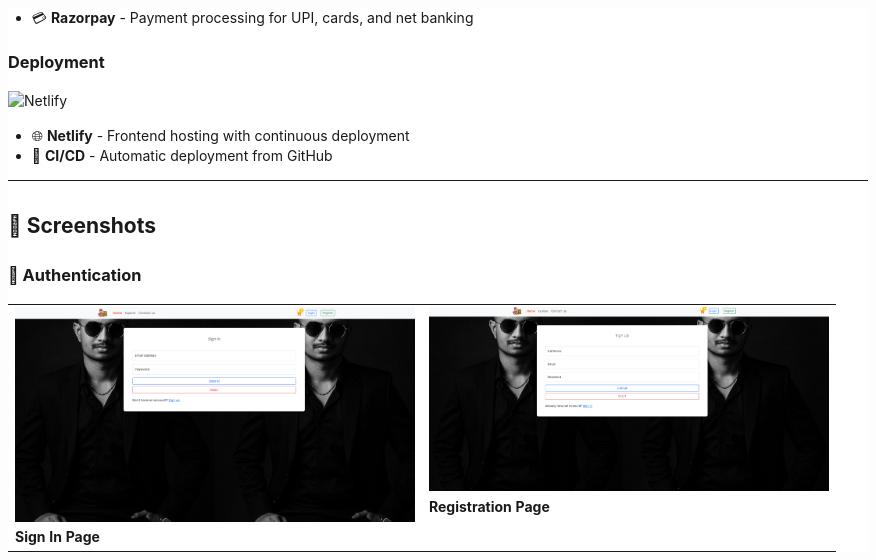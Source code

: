 - 💳 **Razorpay** - Payment processing for UPI, cards, and net banking

### Deployment
![Netlify](https://img.shields.io/badge/Netlify-00C7B7?style=flat-square&logo=netlify&logoColor=white)

- 🌐 **Netlify** - Frontend hosting with continuous deployment
- 🔄 **CI/CD** - Automatic deployment from GitHub

---

## 📸 Screenshots

### 🔐 Authentication
<table>
  <tr>
    <td><img src="screenshots/signin.png" alt="Sign In" width="400"/><br/><b>Sign In Page</b></td>
    <td><img src="screenshots/signup.png" alt="Sign Up" width="400"/><br/><b>Registration Page</b></td>
  </tr>
</table>